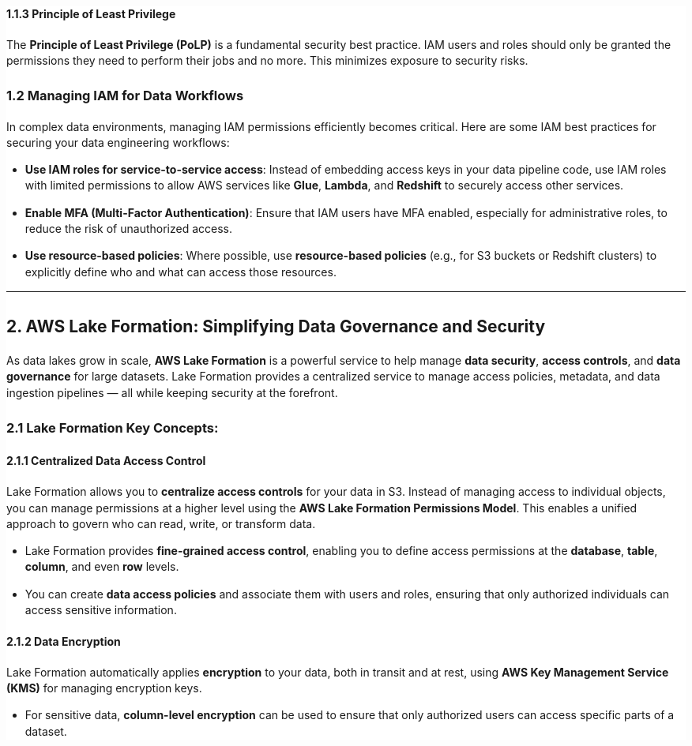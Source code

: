 
#### **1.1.3 Principle of Least Privilege**

The **Principle of Least Privilege (PoLP)** is a fundamental security best practice. IAM users and roles should only be granted the permissions they need to perform their jobs and no more. This minimizes exposure to security risks.

### **1.2 Managing IAM for Data Workflows**

In complex data environments, managing IAM permissions efficiently becomes critical. Here are some IAM best practices for securing your data engineering workflows:

* **Use IAM roles for service-to-service access**: Instead of embedding access keys in your data pipeline code, use IAM roles with limited permissions to allow AWS services like **Glue**, **Lambda**, and **Redshift** to securely access other services.
    
* **Enable MFA (Multi-Factor Authentication)**: Ensure that IAM users have MFA enabled, especially for administrative roles, to reduce the risk of unauthorized access.
    
* **Use resource-based policies**: Where possible, use **resource-based policies** (e.g., for S3 buckets or Redshift clusters) to explicitly define who and what can access those resources.
    

---

## **2\. AWS Lake Formation: Simplifying Data Governance and Security**

As data lakes grow in scale, **AWS Lake Formation** is a powerful service to help manage **data security**, **access controls**, and **data governance** for large datasets. Lake Formation provides a centralized service to manage access policies, metadata, and data ingestion pipelines — all while keeping security at the forefront.

### **2.1 Lake Formation Key Concepts:**

#### **2.1.1 Centralized Data Access Control**

Lake Formation allows you to **centralize access controls** for your data in S3. Instead of managing access to individual objects, you can manage permissions at a higher level using the **AWS Lake Formation Permissions Model**. This enables a unified approach to govern who can read, write, or transform data.

* Lake Formation provides **fine-grained access control**, enabling you to define access permissions at the **database**, **table**, **column**, and even **row** levels.
    
* You can create **data access policies** and associate them with users and roles, ensuring that only authorized individuals can access sensitive information.
    

#### **2.1.2 Data Encryption**

Lake Formation automatically applies **encryption** to your data, both in transit and at rest, using **AWS Key Management Service (KMS)** for managing encryption keys.

* For sensitive data, **column-level encryption** can be used to ensure that only authorized users can access specific parts of a dataset.
    
